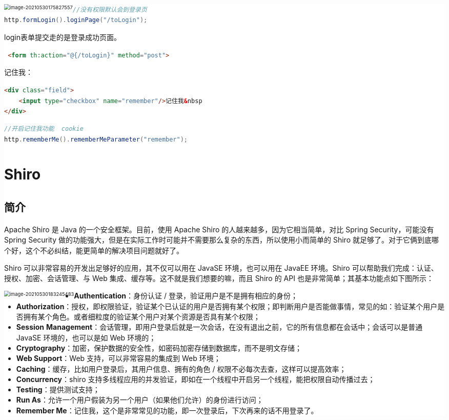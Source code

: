 <img src="https://i.loli.net/2021/06/01/mwvFzdZRnyjrSOx.png" alt="image-20210530175827557" style="zoom:67%;float:left" />

```java
//没有权限默认会到登录页
http.formLogin().loginPage("/toLogin");
```

login表单提交走的是登录成功页面。

```html
 <form th:action="@{/toLogin}" method="post">
```



记住我：

```html
<div class="field">
    <input type="checkbox" name="remember"/>记住我&nbsp
</div>
```



```java
//开启记住我功能  cookie
http.rememberMe().rememberMeParameter("remember");
```



# Shiro

## 简介

Apache Shiro 是 Java 的一个安全框架。目前，使用 Apache Shiro 的人越来越多，因为它相当简单，对比 Spring Security，可能没有 Spring Security 做的功能强大，但是在实际工作时可能并不需要那么复杂的东西，所以使用小而简单的 Shiro 就足够了。对于它俩到底哪个好，这个不必纠结，能更简单的解决项目问题就好了。

Shiro 可以非常容易的开发出足够好的应用，其不仅可以用在 JavaSE 环境，也可以用在 JavaEE 环境。Shiro 可以帮助我们完成：认证、授权、加密、会话管理、与 Web 集成、缓存等。这不就是我们想要的嘛，而且 Shiro 的 API 也是非常简单；其基本功能点如下图所示：

<img src="https://i.loli.net/2021/06/01/9JRAXOEQTbBxuUV.png" alt="image-20210530183245483" style="zoom:67%;float:left" />

- **Authentication**：身份认证 / 登录，验证用户是不是拥有相应的身份；
- **Authorization**：授权，即权限验证，验证某个已认证的用户是否拥有某个权限；即判断用户是否能做事情，常见的如：验证某个用户是否拥有某个角色。或者细粒度的验证某个用户对某个资源是否具有某个权限；
- **Session** **Management**：会话管理，即用户登录后就是一次会话，在没有退出之前，它的所有信息都在会话中；会话可以是普通 JavaSE 环境的，也可以是如 Web 环境的；
- **Cryptography**：加密，保护数据的安全性，如密码加密存储到数据库，而不是明文存储；
- **Web Support**：Web 支持，可以非常容易的集成到 Web 环境；
- **Caching**：缓存，比如用户登录后，其用户信息、拥有的角色 / 权限不必每次去查，这样可以提高效率；
- **Concurrency**：shiro 支持多线程应用的并发验证，即如在一个线程中开启另一个线程，能把权限自动传播过去；
- **Testing**：提供测试支持；
- **Run As**：允许一个用户假装为另一个用户（如果他们允许）的身份进行访问；
- **Remember Me**：记住我，这个是非常常见的功能，即一次登录后，下次再来的话不用登录了。
